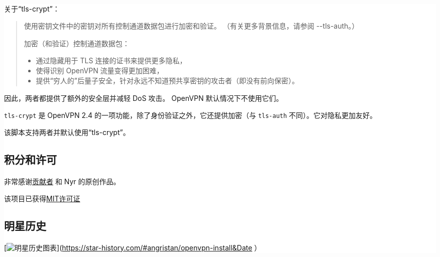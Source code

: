 关于“tls-crypt”：

> 使用密钥文件中的密钥对所有控制通道数据包进行加密和验证。 （有关更多背景信息，请参阅 --tls-auth。）
>
> 加密（和验证）控制通道数据包：
>
> - 通过隐藏用于 TLS 连接的证书来提供更多隐私，
> - 使得识别 OpenVPN 流量变得更加困难，
> - 提供“穷人的”后量子安全，针对永远不知道预共享密钥的攻击者（即没有前向保密）。

因此，两者都提供了额外的安全层并减轻 DoS 攻击。 OpenVPN 默认情况下不使用它们。

`tls-crypt` 是 OpenVPN 2.4 的一项功能，除了身份验证之外，它还提供加密（与 `tls-auth` 不同）。它对隐私更加友好。

该脚本支持两者并默认使用“tls-crypt”。



## 积分和许可

非常感谢[贡献者](https://github.com/Angristan/OpenVPN-install/graphs/contributors) 和 Nyr 的原创作品。

该项目已获得[MIT许可证](https://raw.githubusercontent.com/Angristan/openvpn-install/master/LICENSE)

## 明星历史

[![明星历史图表](https://api.star-history.com/svg?repos=angristan/openvpn-install&type=Date)](https://star-history.com/#angristan/openvpn-install&Date ）
